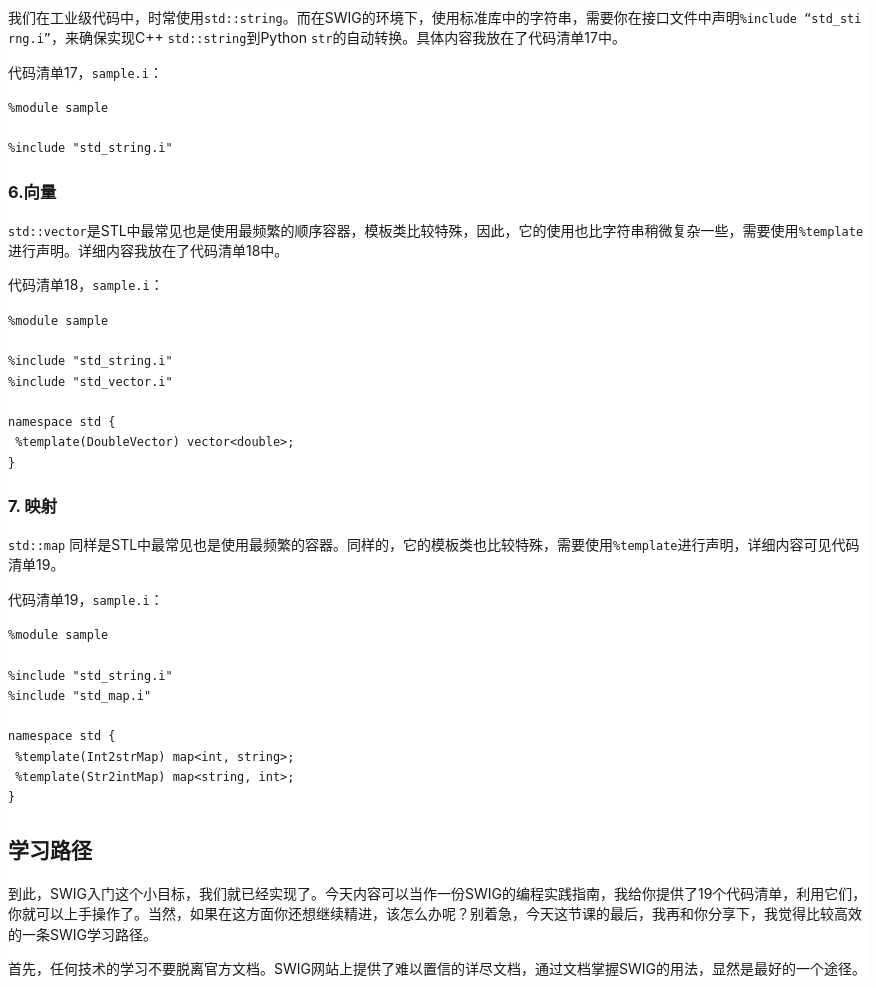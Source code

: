 我们在工业级代码中，时常使用`std::string`。而在SWIG的环境下，使用标准库中的字符串，需要你在接口文件中声明`%include “std_stirng.i”`，来确保实现C++ `std::string`到Python `str`的自动转换。具体内容我放在了代码清单17中。

代码清单17，`sample.i`：

```
%module sample

%include "std_string.i"

```

### **6.向量**

`std::vector`是STL中最常见也是使用最频繁的顺序容器，模板类比较特殊，因此，它的使用也比字符串稍微复杂一些，需要使用`%template`进行声明。详细内容我放在了代码清单18中。

代码清单18，`sample.i`：

```
%module sample

%include "std_string.i"
%include "std_vector.i"

namespace std {
 %template(DoubleVector) vector<double>;
}

```

### **7. 映射**

`std::map` 同样是STL中最常见也是使用最频繁的容器。同样的，它的模板类也比较特殊，需要使用`%template`进行声明，详细内容可见代码清单19。

代码清单19，`sample.i`：

```
%module sample

%include "std_string.i"
%include "std_map.i"

namespace std {
 %template(Int2strMap) map<int, string>;
 %template(Str2intMap) map<string, int>;
}

```

## 学习路径

到此，SWIG入门这个小目标，我们就已经实现了。今天内容可以当作一份SWIG的编程实践指南，我给你提供了19个代码清单，利用它们，你就可以上手操作了。当然，如果在这方面你还想继续精进，该怎么办呢？别着急，今天这节课的最后，我再和你分享下，我觉得比较高效的一条SWIG学习路径。

首先，任何技术的学习不要脱离官方文档。SWIG网站上提供了难以置信的详尽文档，通过文档掌握SWIG的用法，显然是最好的一个途径。
